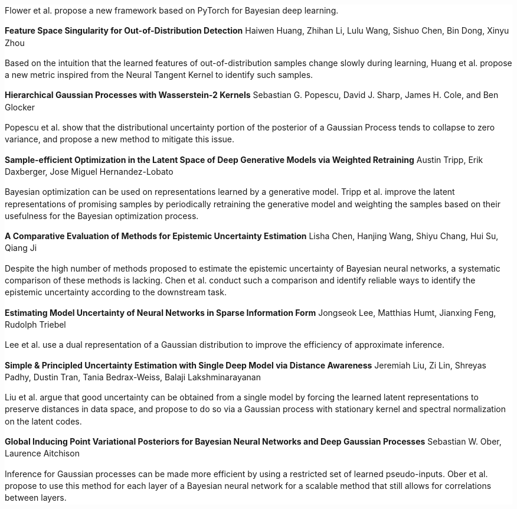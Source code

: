 Flower et al. propose a new framework based on PyTorch for Bayesian deep
learning.

**Feature Space Singularity for Out-of-Distribution Detection** Haiwen Huang,
Zhihan Li, Lulu Wang, Sishuo Chen, Bin Dong, Xinyu Zhou

Based on the intuition that the learned features of out-of-distribution samples
change slowly during learning, Huang et al. propose a new metric inspired from
the Neural Tangent Kernel to identify such samples.


**Hierarchical Gaussian Processes with Wasserstein-2 Kernels** Sebastian G.
Popescu, David J. Sharp, James H. Cole, and Ben Glocker

Popescu et al. show that the distributional uncertainty portion of the posterior
of a Gaussian Process tends to collapse to zero variance, and propose a new
method to mitigate this issue.

**Sample-efficient Optimization in the Latent Space of Deep Generative Models
via Weighted Retraining** Austin Tripp, Erik Daxberger, Jose Miguel
Hernandez-Lobato

Bayesian optimization can be used on representations learned by a generative
model. Tripp et al. improve the latent representations of promising samples by
periodically retraining the generative model and weighting the samples based on
their usefulness for the Bayesian optimization process.

**A Comparative Evaluation of Methods for Epistemic Uncertainty Estimation**
Lisha Chen, Hanjing Wang, Shiyu Chang, Hui Su, Qiang Ji

Despite the high number of methods proposed to estimate the epistemic
uncertainty of Bayesian neural networks, a systematic comparison of these
methods is lacking. Chen et al. conduct such a comparison and identify reliable
ways to identify the epistemic uncertainty according to the downstream task.

**Estimating Model Uncertainty of Neural Networks in Sparse Information Form**
Jongseok Lee, Matthias Humt, Jianxing Feng, Rudolph Triebel

Lee et al. use a dual representation of a Gaussian distribution to improve the
efficiency of approximate inference.

**Simple & Principled Uncertainty Estimation with Single Deep Model via Distance
Awareness** Jeremiah Liu, Zi Lin, Shreyas Padhy, Dustin Tran, Tania
Bedrax-Weiss, Balaji Lakshminarayanan

Liu et al. argue that good uncertainty can be obtained from a single model by
forcing the learned latent representations to preserve distances in data space,
and propose to do so via a Gaussian process with stationary kernel and spectral
normalization on the latent codes.

**Global Inducing Point Variational Posteriors for Bayesian Neural Networks and
Deep Gaussian Processes** Sebastian W. Ober, Laurence Aitchison

Inference for Gaussian processes can be made more efficient by using a
restricted set of learned pseudo-inputs. Ober et al. propose to use this method
for each layer of a Bayesian neural network for a scalable method that still
allows for correlations between layers.

